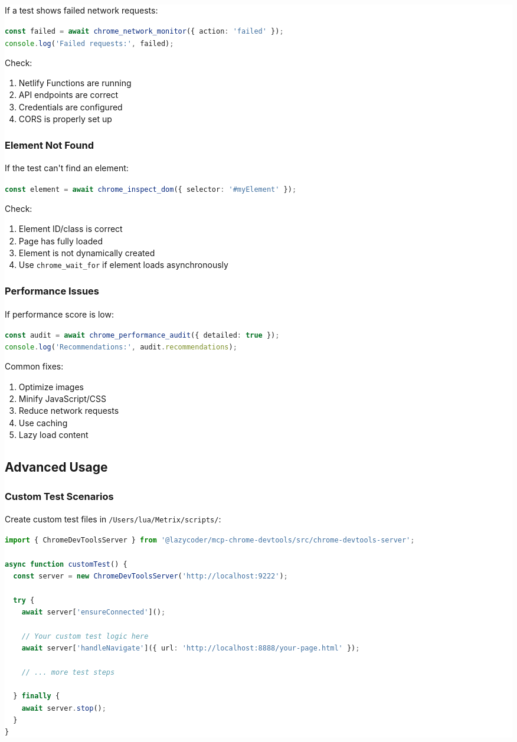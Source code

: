 If a test shows failed network requests:

```typescript
const failed = await chrome_network_monitor({ action: 'failed' });
console.log('Failed requests:', failed);
```

Check:
1. Netlify Functions are running
2. API endpoints are correct
3. Credentials are configured
4. CORS is properly set up

### Element Not Found

If the test can't find an element:

```typescript
const element = await chrome_inspect_dom({ selector: '#myElement' });
```

Check:
1. Element ID/class is correct
2. Page has fully loaded
3. Element is not dynamically created
4. Use `chrome_wait_for` if element loads asynchronously

### Performance Issues

If performance score is low:

```typescript
const audit = await chrome_performance_audit({ detailed: true });
console.log('Recommendations:', audit.recommendations);
```

Common fixes:
1. Optimize images
2. Minify JavaScript/CSS
3. Reduce network requests
4. Use caching
5. Lazy load content

## Advanced Usage

### Custom Test Scenarios

Create custom test files in `/Users/lua/Metrix/scripts/`:

```typescript
import { ChromeDevToolsServer } from '@lazycoder/mcp-chrome-devtools/src/chrome-devtools-server';

async function customTest() {
  const server = new ChromeDevToolsServer('http://localhost:9222');

  try {
    await server['ensureConnected']();

    // Your custom test logic here
    await server['handleNavigate']({ url: 'http://localhost:8888/your-page.html' });

    // ... more test steps

  } finally {
    await server.stop();
  }
}

```
